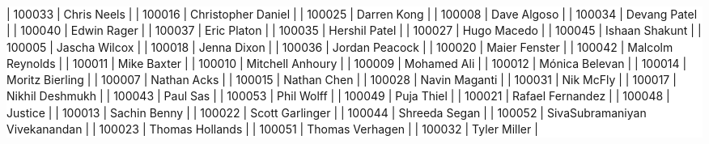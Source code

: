 |   100033 | Chris Neels                    |
|   100016 | Christopher Daniel             |
|   100025 | Darren Kong                    |
|   100008 | Dave Algoso                    |
|   100034 | Devang Patel                   |
|   100040 | Edwin Rager                    |
|   100037 | Eric Platon                    |
|   100035 | Hershil Patel                  |
|   100027 | Hugo Macedo                    |
|   100045 | Ishaan Shakunt                 |
|   100005 | Jascha Wilcox                  |
|   100018 | Jenna Dixon                    |
|   100036 | Jordan Peacock                 |
|   100020 | Maier Fenster                  |
|   100042 | Malcolm Reynolds               |
|   100011 | Mike Baxter                    |
|   100010 | Mitchell Anhoury               |
|   100009 | Mohamed Ali                    |
|   100012 | Mónica Belevan                 |
|   100014 | Moritz Bierling                |
|   100007 | Nathan Acks                    |
|   100015 | Nathan Chen                    |
|   100028 | Navin Maganti                  |
|   100031 | Nik McFly                      |
|   100017 | Nikhil Deshmukh                |
|   100043 | Paul Sas                       |
|   100053 | Phil Wolff                     |
|   100049 | Puja Thiel                     |
|   100021 | Rafael Fernandez               |
|   100048 | Justice                        |
|   100013 | Sachin Benny                   |
|   100022 | Scott Garlinger                |
|   100044 | Shreeda Segan                  |
|   100052 | SivaSubramaniyan Vivekanandan  |
|   100023 | Thomas Hollands                |
|   100051 | Thomas Verhagen                |
|   100032 | Tyler Miller                   |